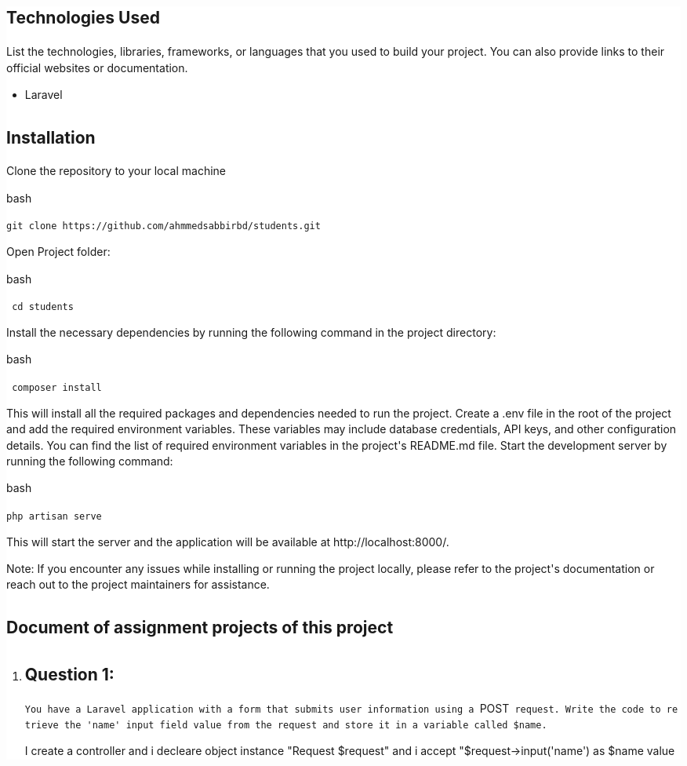 ## Technologies Used

List the technologies, libraries, frameworks, or languages that you used to build your project. You can also provide links to their official websites or documentation.

- Laravel
## Installation

Clone the repository to your local machine

bash

    git clone https://github.com/ahmmedsabbirbd/students.git

Open Project folder:

bash

     cd students

Install the necessary dependencies by running the following command in the project directory:

bash

     composer install

This will install all the required packages and dependencies needed to run the project.
Create a .env file in the root of the project and add the required environment variables. These variables may include database credentials, API keys, and other configuration details. You can find the list of required environment variables in the project's README.md file.
Start the development server by running the following command:

bash

    php artisan serve

This will start the server and the application will be available at http://localhost:8000/.

Note: If you encounter any issues while installing or running the project locally, please refer to the project's documentation or reach out to the project maintainers for assistance.

## Document of assignment projects of this project

1. ## Question 1:
     `You have a Laravel application with a form that submits user information using a `POST` request. Write the code to retrieve the 'name' input field value from the request and store it in a variable called $name.`

     I create a controller and i decleare object instance "Request $request" and i accept "$request->input('name') as $name value
